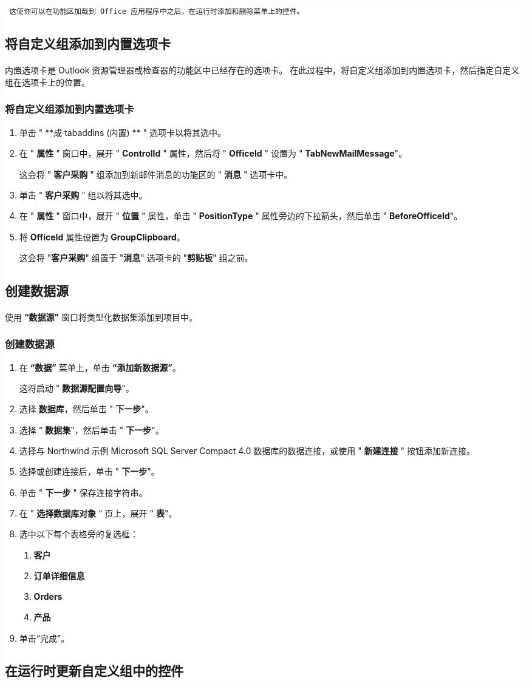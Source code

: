      这使你可以在功能区加载到 Office 应用程序中之后，在运行时添加和删除菜单上的控件。

## <a name="add-the-custom-group-to-a-built-in-tab"></a>将自定义组添加到内置选项卡

内置选项卡是 Outlook 资源管理器或检查器的功能区中已经存在的选项卡。 在此过程中，将自定义组添加到内置选项卡，然后指定自定义组在选项卡上的位置。

### <a name="to-add-the-custom-group-to-a-built-in-tab"></a>将自定义组添加到内置选项卡

1. 单击 " **成 tabaddins (内置) ** " 选项卡以将其选中。

2. 在 " **属性** " 窗口中，展开 " **ControlId** " 属性，然后将 " **OfficeId** " 设置为 " **TabNewMailMessage**"。

     这会将 " **客户采购** " 组添加到新邮件消息的功能区的 " **消息** " 选项卡中。

3. 单击 " **客户采购** " 组以将其选中。

4. 在 " **属性** " 窗口中，展开 " **位置** " 属性，单击 " **PositionType** " 属性旁边的下拉箭头，然后单击 " **BeforeOfficeId**"。

5. 将 **OfficeId** 属性设置为 **GroupClipboard**。

     这会将 "**客户采购**" 组置于 "**消息**" 选项卡的 "**剪贴板**" 组之前。

## <a name="create-the-data-source"></a>创建数据源

使用 **“数据源”** 窗口将类型化数据集添加到项目中。

### <a name="to-create-the-data-source"></a>创建数据源

1. 在 **“数据”** 菜单上，单击 **“添加新数据源”**。

     这将启动 " **数据源配置向导**"。

2. 选择 **数据库**，然后单击 " **下一步**"。

3. 选择 " **数据集**"，然后单击 " **下一步**"。

4. 选择与 Northwind 示例 Microsoft SQL Server Compact 4.0 数据库的数据连接，或使用 " **新建连接** " 按钮添加新连接。

5. 选择或创建连接后，单击 " **下一步**"。

6. 单击 " **下一步** " 保存连接字符串。

7. 在 " **选择数据库对象** " 页上，展开 " **表**"。

8. 选中以下每个表格旁的复选框：

    1. **客户**

    2. **订单详细信息**

    3. **Orders**

    4. **产品**

9. 单击“完成”。

## <a name="update-controls-in-the-custom-group-at-run-time"></a>在运行时更新自定义组中的控件
